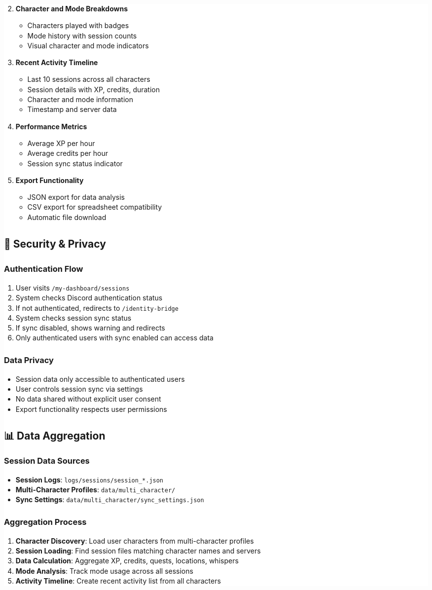 2. **Character and Mode Breakdowns**
   - Characters played with badges
   - Mode history with session counts
   - Visual character and mode indicators

3. **Recent Activity Timeline**
   - Last 10 sessions across all characters
   - Session details with XP, credits, duration
   - Character and mode information
   - Timestamp and server data

4. **Performance Metrics**
   - Average XP per hour
   - Average credits per hour
   - Session sync status indicator

5. **Export Functionality**
   - JSON export for data analysis
   - CSV export for spreadsheet compatibility
   - Automatic file download

## 🔐 Security & Privacy

### Authentication Flow
1. User visits `/my-dashboard/sessions`
2. System checks Discord authentication status
3. If not authenticated, redirects to `/identity-bridge`
4. System checks session sync status
5. If sync disabled, shows warning and redirects
6. Only authenticated users with sync enabled can access data

### Data Privacy
- Session data only accessible to authenticated users
- User controls session sync via settings
- No data shared without explicit user consent
- Export functionality respects user permissions

## 📊 Data Aggregation

### Session Data Sources
- **Session Logs**: `logs/sessions/session_*.json`
- **Multi-Character Profiles**: `data/multi_character/`
- **Sync Settings**: `data/multi_character/sync_settings.json`

### Aggregation Process
1. **Character Discovery**: Load user characters from multi-character profiles
2. **Session Loading**: Find session files matching character names and servers
3. **Data Calculation**: Aggregate XP, credits, quests, locations, whispers
4. **Mode Analysis**: Track mode usage across all sessions
5. **Activity Timeline**: Create recent activity list from all characters
